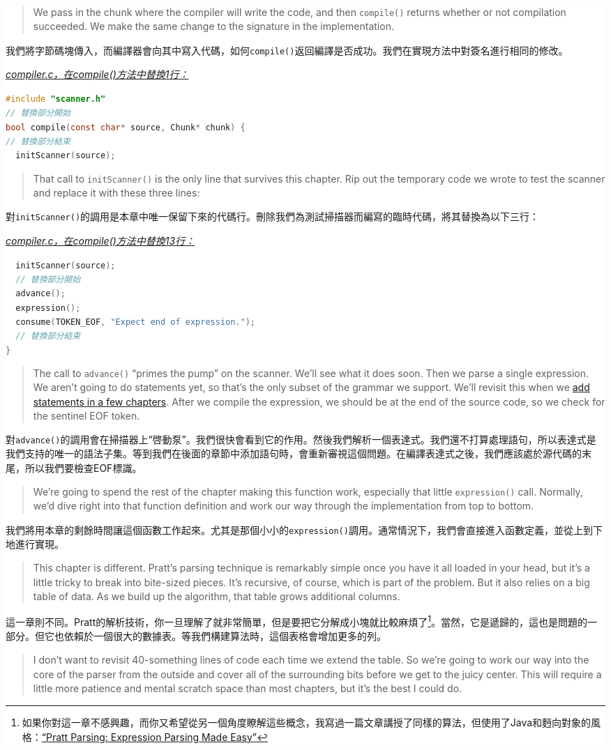 > We pass in the chunk where the compiler will write the code, and then `compile()` returns whether or not compilation succeeded. We make the same change to the signature in the implementation.

我們將字節碼塊傳入，而編譯器會向其中寫入代碼，如何`compile()`返回編譯是否成功。我們在實現方法中對簽名進行相同的修改。

*<u>compiler.c，在compile()方法中替換1行：</u>*

```c
#include "scanner.h"
// 替換部分開始
bool compile(const char* source, Chunk* chunk) {
// 替換部分結束
  initScanner(source);
```

> That call to `initScanner()` is the only line that survives this chapter. Rip out the temporary code we wrote to test the scanner and replace it with these three lines:

對`initScanner()`的調用是本章中唯一保留下來的代碼行。刪除我們為測試掃描器而編寫的臨時代碼，將其替換為以下三行：

*<u>compiler.c，在compile()方法中替換13行：</u>*

```c
  initScanner(source);
  // 替換部分開始
  advance();
  expression();
  consume(TOKEN_EOF, "Expect end of expression.");
  // 替換部分結束
}
```

> The call to `advance()` “primes the pump” on the scanner. We’ll see what it does soon. Then we parse a single expression. We aren’t going to do statements yet, so that’s the only subset of the grammar we support. We’ll revisit this when we [add statements in a few chapters](http://www.craftinginterpreters.com/global-variables.html). After we compile the expression, we should be at the end of the source code, so we check for the sentinel EOF token.

對`advance()`的調用會在掃描器上“啓動泵”。我們很快會看到它的作用。然後我們解析一個表達式。我們還不打算處理語句，所以表達式是我們支持的唯一的語法子集。等到我們在後面的章節中添加語句時，會重新審視這個問題。在編譯表達式之後，我們應該處於源代碼的末尾，所以我們要檢查EOF標識。

> We’re going to spend the rest of the chapter making this function work, especially that little `expression()` call. Normally, we’d dive right into that function definition and work our way through the implementation from top to bottom.

我們將用本章的剩餘時間讓這個函數工作起來。尤其是那個小小的`expression()`調用。通常情況下，我們會直接進入函數定義，並從上到下地進行實現。

> This chapter is different. Pratt’s parsing technique is remarkably simple once you have it all loaded in your head, but it’s a little tricky to break into bite-sized pieces. It’s recursive, of course, which is part of the problem. But it also relies on a big table of data. As we build up the algorithm, that table grows additional columns.

這一章則不同。Pratt的解析技術，你一旦理解了就非常簡單，但是要把它分解成小塊就比較麻煩了[^1]。當然，它是遞歸的，這也是問題的一部分。但它也依賴於一個很大的數據表。等我們構建算法時，這個表格會增加更多的列。

> I don’t want to revisit 40-something lines of code each time we extend the table. So we’re going to work our way into the core of the parser from the outside and cover all of the surrounding bits before we get to the juicy center. This will require a little more patience and mental scratch space than most chapters, but it’s the best I could do.


[^1]: 如果你對這一章不感興趣，而你又希望從另一個角度瞭解這些概念，我寫過一篇文章講授了同樣的算法，但使用了Java和麪向對象的風格：[“Pratt Parsing: Expression Parsing Made Easy”](http://journal.stuffwithstuff.com/2011/03/19/pratt-parsers-expression-parsing-made-easy/)
[^2]: 事實上，大多數複雜的優化編譯器都不止兩遍執行過程。不僅要確定需要進行哪些優化，還要確定如何安排它們的順序——因為優化往往以複雜的方式相互作用——這是介於“開放的研究領域”和“黑暗的藝術”之間的問題。
[^3]: 有`setjmp()`和`longjmp()`，但我不想使用它們。這些使我們很容易泄漏內存、忘記維護不變量，或者説寢食難安。
[^4]: 確實，這個限制是很低的。如果這是一個完整的語言實現，我們應該添加另一個指令，比如`OP_CONSTANT_16`，將索引存儲為兩字節的操作數，這樣就可以在需要時處理更多的常量。支持這個指令的代碼不是特別有啓發性，所以我在clox中省略了它，但你會希望你的虛擬機能夠擴展成更大的程序。
[^5]: Pratt解析器不是遞歸下降解析器，但它仍然是遞歸的。這是意料之中的，因為語法本身是遞歸的。
[^6]: 在操作數之後發出`OP_NEGATE`確實意味着寫入字節碼時的當前標識不是`-`標識。但這並不重要，除了我們使用標識中的行號與指令相關聯。這意味着，如果你有一個多行的取負表達式，比如<BR>![image-20220620180540620](17.編譯表達式/image-20220620180540620.png) <BR>那麼運行時錯誤會報告在錯誤的代碼行上。這裏，它將在第2行顯示錯誤，而`-`是在第一行。一個更穩健的方法是在編譯器操作數之前存儲標識中的行號，然後將其傳遞給`emitByte()`，當我想在本書中儘量保持簡單。
[^7]: 我們對右操作數使用高一級的優先級，因為二元操作符是左結合的。給出一系列相同的運算符，如：<br>`1+2+3+4`<br>我們想這樣解析它：<br>`((1+2)+3)+4`<br>因此，當解析第一個`+`的右側操作數時，我們希望消耗`2`，但不消耗其餘部分，所以我們使用比`+`高一個優先級的操作數。但如果我們的操作符是右結合的，這就錯了。考慮一下：<br>`a=b=c=d`<br>因為賦值是右結合的，我們希望將其解析為：<br>`a=(b=(c=d))`<br>為了實現這一點，我們會使用與當前操作符*相同*的優先級來調用`parsePrecedence()`。
[^8]: 我們不需要跟蹤以指定標識開頭的前綴表達式的優先級，因為Lox中的所有前綴操作符都有相同的優先級。
[^9]: C語言中函數指針類型的語法非常糟糕，所以我總是把它隱藏在類型定義之後。我理解這種語法背後的意圖——整個“聲明反映使用”之類的——但我認為這是一個失敗的語法實驗。
[^10]: 現在明白我所説的“不想每次需要新列時都重新審視這個表格”是什麼意思了吧？這就是個野獸。也許你沒有見過C語言數組字面量中的`[TOKEN_DOT]=`語法，這是C99指定的初始化器語法。這比手動計算數組索引要清楚得多。
[^11]: ![A solid arrow.](17.編譯表達式/calls.png)箭頭連接一個函數與其直接調用的另一個函數，![An open arrow.](17.編譯表達式/points-to.png)箭頭連接表格中的指針與解析函數。
[^12]: 我們所有人都有這樣的毛病：“當你只有一把錘子時，一切看起來都像是釘子”，但也許沒有人向編譯器人員那樣明顯。你不會相信，只要你向編譯器黑客尋求幫助，在他們的解決方案中有那麼多的軟件問題需要一種新的小語言來解決。<br>Yacc和其它編譯器的編譯器是最令人愉快的遞歸示例。“哇，寫編譯器是一件苦差事。我知道，讓我們寫一個編譯器來為我們編寫編譯器吧”。<br>鄭重聲明一下，我對這種疾病並沒有免疫力。